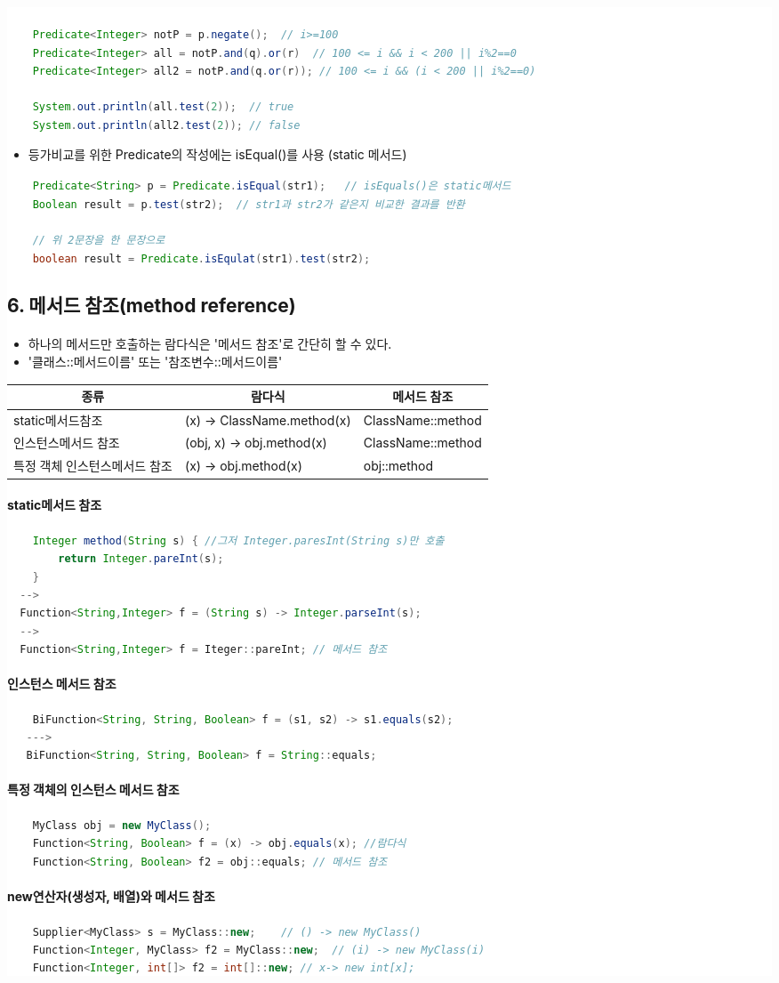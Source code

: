 ```java
    
    Predicate<Integer> notP = p.negate();  // i>=100
    Predicate<Integer> all = notP.and(q).or(r)  // 100 <= i && i < 200 || i%2==0
    Predicate<Integer> all2 = notP.and(q.or(r)); // 100 <= i && (i < 200 || i%2==0)
    
    System.out.println(all.test(2));  // true
    System.out.println(all2.test(2)); // false
```
* 등가비교를 위한 Predicate의 작성에는 isEqual()를 사용 (static 메서드)
```java
	Predicate<String> p = Predicate.isEqual(str1);   // isEquals()은 static메서드
    Boolean result = p.test(str2);  // str1과 str2가 같은지 비교한 결과를 반환
    
    // 위 2문장을 한 문장으로
    boolean result = Predicate.isEqulat(str1).test(str2);
```

## 6. 메서드 참조(method reference)
* 하나의 메서드만 호출하는 람다식은 '메서드 참조'로 간단히 할 수 있다.
* '클래스::메서드이름' 또는 '참조변수::메서드이름'
 
종류 |람다식 | 메서드 참조
------------ | -------------|-----------
static메서드참조 | (x) -> ClassName.method(x) | ClassName::method
인스턴스메서드 참조|(obj, x) -> obj.method(x) | ClassName::method
특정 객체 인스턴스메서드 참조 | (x) -> obj.method(x) | obj::method

#### static메서드 참조
```java
	Integer method(String s) { //그저 Integer.paresInt(String s)만 호출
    	return Integer.pareInt(s);
    }
  -->
  Function<String,Integer> f = (String s) -> Integer.parseInt(s);
  -->
  Function<String,Integer> f = Iteger::pareInt; // 메서드 참조
```
#### 인스턴스 메서드 참조
```java
	BiFunction<String, String, Boolean> f = (s1, s2) -> s1.equals(s2);
   --->
   BiFunction<String, String, Boolean> f = String::equals;
```

#### 특정 객체의 인스턴스 메서드 참조
```java
	MyClass obj = new MyClass();
    Function<String, Boolean> f = (x) -> obj.equals(x); //람다식
    Function<String, Boolean> f2 = obj::equals; // 메서드 참조
```
#### new연산자(생성자, 배열)와 메서드 참조
```java
	Supplier<MyClass> s = MyClass::new;    // () -> new MyClass()
    Function<Integer, MyClass> f2 = MyClass::new;  // (i) -> new MyClass(i)
    Function<Integer, int[]> f2 = int[]::new; // x-> new int[x];
```
